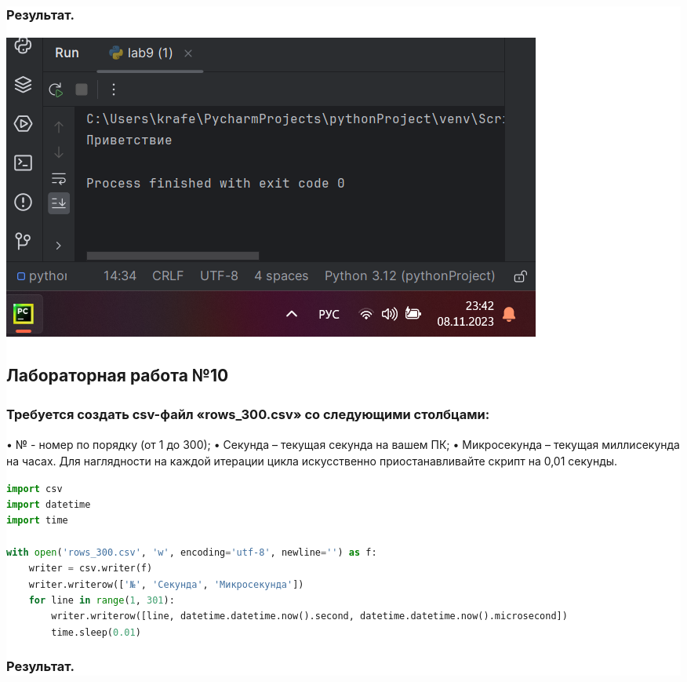 ### Результат.
![Меню](https://github.com/krafenn/Software_Engineering/blob/Tema7/Tema7/pic/lab9.png)

## Лабораторная работа №10
### Требуется создать csv-файл «rows_300.csv» со следующими столбцами: 
• № - номер по порядку (от 1 до 300);
• Секунда – текущая секунда на вашем ПК;
• Микросекунда – текущая миллисекунда на часах. 
Для наглядности на каждой итерации цикла искусственно приостанавливайте скрипт на 0,01 секунды.

```python
import csv
import datetime
import time

with open('rows_300.csv', 'w', encoding='utf-8', newline='') as f:
    writer = csv.writer(f)
    writer.writerow(['№', 'Секунда', 'Микросекунда'])
    for line in range(1, 301):
        writer.writerow([line, datetime.datetime.now().second, datetime.datetime.now().microsecond])
        time.sleep(0.01)
```

### Результат.